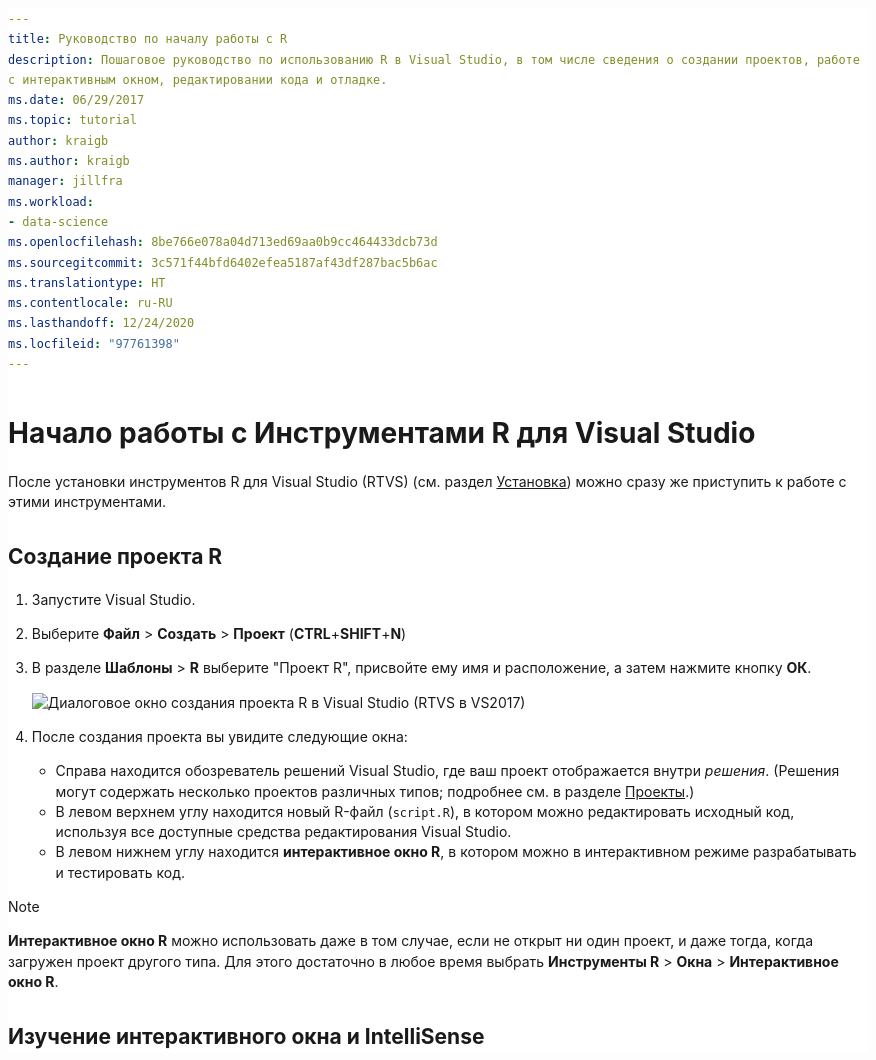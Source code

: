 ```yaml
---
title: Руководство по началу работы с R
description: Пошаговое руководство по использованию R в Visual Studio, в том числе сведения о создании проектов, работе с интерактивным окном, редактировании кода и отладке.
ms.date: 06/29/2017
ms.topic: tutorial
author: kraigb
ms.author: kraigb
manager: jillfra
ms.workload:
- data-science
ms.openlocfilehash: 8be766e078a04d713ed69aa0b9cc464433dcb73d
ms.sourcegitcommit: 3c571f44bfd6402efea5187af43df287bac5b6ac
ms.translationtype: HT
ms.contentlocale: ru-RU
ms.lasthandoff: 12/24/2020
ms.locfileid: "97761398"
---
```

# <a name="get-started-with-r-tools-for-visual-studio"></a>Начало работы с Инструментами R для Visual Studio

После установки инструментов R для Visual Studio (RTVS) (см. раздел [Установка](installing-r-tools-for-visual-studio.md)) можно сразу же приступить к работе с этими инструментами.

## <a name="create-an-r-project"></a>Создание проекта R

1. Запустите Visual Studio.
1. Выберите **Файл** > **Создать** > **Проект** (**CTRL**+**SHIFT**+**N**)
1. В разделе **Шаблоны** > **R** выберите "Проект R", присвойте ему имя и расположение, а затем нажмите кнопку **ОК**.

   ![Диалоговое окно создания проекта R в Visual Studio (RTVS в VS2017)](media/getting-started-01-new-project.png)

1. После создания проекта вы увидите следующие окна:

    - Справа находится обозреватель решений Visual Studio, где ваш проект отображается внутри *решения*. (Решения могут содержать несколько проектов различных типов; подробнее см. в разделе [Проекты](r-projects-in-visual-studio.md).)
    - В левом верхнем углу находится новый R-файл (`script.R`), в котором можно редактировать исходный код, используя все доступные средства редактирования Visual Studio.
    - В левом нижнем углу находится **интерактивное окно R**, в котором можно в интерактивном режиме разрабатывать и тестировать код.

> [!Note]
> **Интерактивное окно R** можно использовать даже в том случае, если не открыт ни один проект, и даже тогда, когда загружен проект другого типа. Для этого достаточно в любое время выбрать **Инструменты R** > **Окна** > **Интерактивное окно R**.

## <a name="explore-the-interactive-window-and-intellisense"></a>Изучение интерактивного окна и IntelliSense

